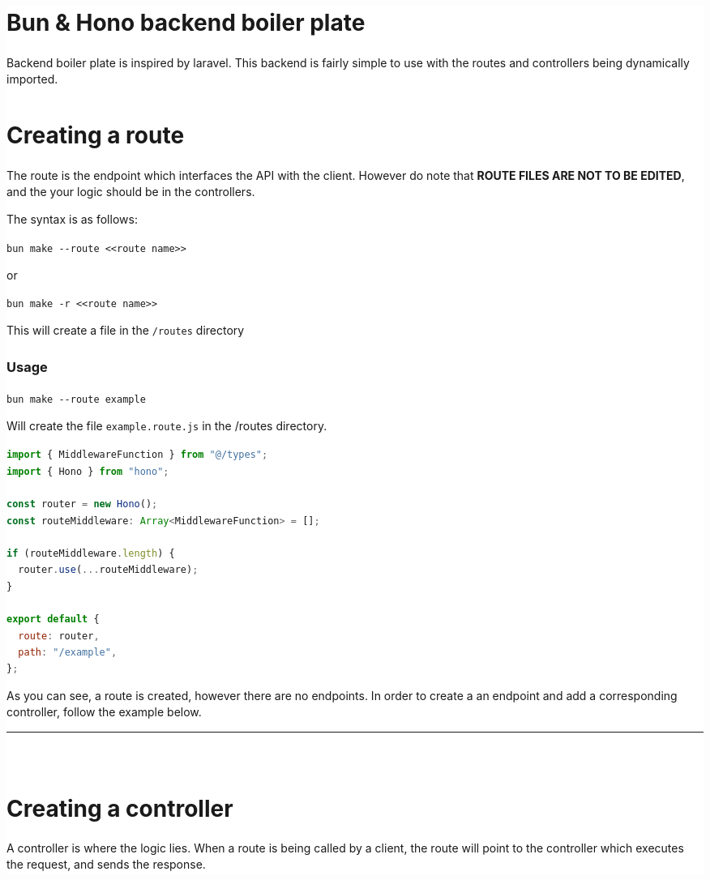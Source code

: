 # Bun & Hono backend boiler plate
Backend boiler plate is inspired by laravel. This backend is fairly simple to use with the routes and controllers being dynamically imported.

# Creating a route
The route is the endpoint which interfaces the API with the client. However do note that **ROUTE FILES ARE NOT TO BE EDITED**, and
the your logic should be in the controllers.

The syntax is as follows:

```
bun make --route <<route name>>
```
or
```
bun make -r <<route name>>
```


This will create a file in the `/routes` directory

### Usage

```
bun make --route example
```
Will create the file `example.route.js` in the /routes directory.

```javascript
import { MiddlewareFunction } from "@/types";
import { Hono } from "hono";

const router = new Hono();
const routeMiddleware: Array<MiddlewareFunction> = [];

if (routeMiddleware.length) {
  router.use(...routeMiddleware);
}

export default {
  route: router,
  path: "/example",
};

```
As you can see, a route is created, however there are no endpoints. In order to create a an endpoint and add a corresponding controller, follow the example below.

<hr />
<br/>


# Creating a controller
A controller is where the logic lies. When a route is being called by a client, the route will point to the controller which executes the request, and sends the response.
